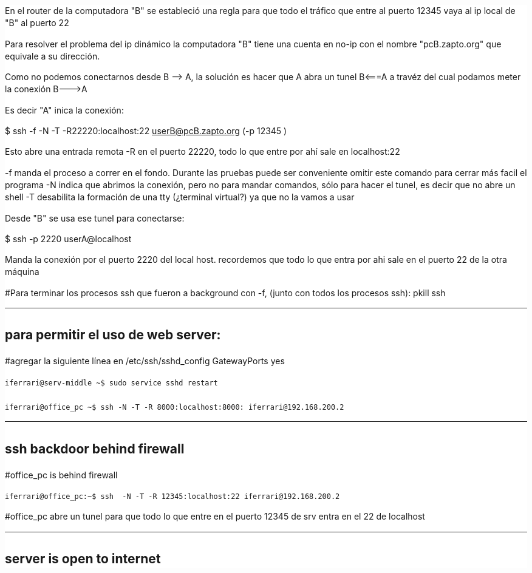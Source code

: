 En el router de la computadora "B" se estableció una regla para que todo el tráfico que entre al puerto 12345 vaya al ip local de "B" al puerto 22

Para resolver el problema del ip dinámico la computadora "B" tiene una cuenta en no-ip con el nombre "pcB.zapto.org" que equivale a su dirección.

Como no podemos conectarnos desde B --> A, la solución es hacer que A abra un tunel B<===A   a travéz del cual podamos meter la conexión B--->A

Es decir "A" inica la conexión:

$ ssh -f -N -T -R22220:localhost:22  userB@pcB.zapto.org (-p 12345 )

Esto abre una entrada remota -R en el puerto 22220, todo lo que entre por ahí sale en localhost:22

-f manda el proceso a correr en el fondo. Durante las pruebas puede ser conveniente omitir este comando para cerrar más facil el programa
-N indica que abrimos la conexión, pero no para mandar comandos, sólo para hacer el tunel, es decir que no abre un shell
-T desabilita la formación de una tty (¿terminal virtual?) ya que no la vamos a usar


Desde "B" se usa ese tunel para conectarse:

$ ssh -p 2220 userA@localhost

Manda la conexión por el puerto 2220 del local host. recordemos que todo lo que entra por ahi sale en el puerto 22 de la otra máquina

#Para terminar los procesos ssh que fueron a background con -f, (junto con todos los procesos ssh):
pkill ssh


***

## para permitir el uso de web server:

#agregar la siguiente línea en  /etc/ssh/sshd_config
GatewayPorts yes

    iferrari@serv-middle ~$ sudo service sshd restart

    iferrari@office_pc ~$ ssh -N -T -R 8000:localhost:8000: iferrari@192.168.200.2




***
## ssh backdoor behind firewall


#office_pc is behind firewall

    iferrari@office_pc:~$ ssh  -N -T -R 12345:localhost:22 iferrari@192.168.200.2

#office_pc abre un tunel para que todo lo que entre en el puerto 12345 de srv entra en el 22 de localhost

***
## server is open to internet
